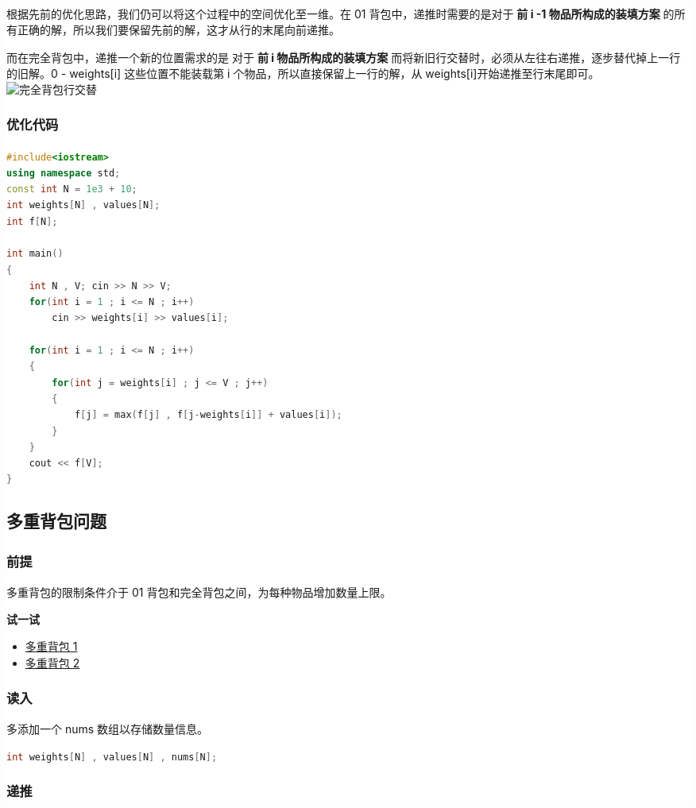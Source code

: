 根据先前的优化思路，我们仍可以将这个过程中的空间优化至一维。在 01 背包中，递推时需要的是对于 **前 i -1 物品所构成的装填方案** 的所有正确的解，所以我们要保留先前的解，这才从行的末尾向前递推。

而在完全背包中，递推一个新的位置需求的是 对于 **前 i 物品所构成的装填方案** 而将新旧行交替时，必须从左往右递推，逐步替代掉上一行的旧解。0 - weights\[i] 这些位置不能装载第 i 个物品，所以直接保留上一行的解，从 weights\[i]开始递推至行末尾即可。
![完全背包行交替](https://alicloud-pic.oss-cn-shanghai.aliyuncs.com/BlogImg/Algorithm/variants_of_bag_problem/complete_bag_2.png)

### 优化代码

```c++
#include<iostream>
using namespace std;
const int N = 1e3 + 10;
int weights[N] , values[N];
int f[N];

int main()
{
    int N , V; cin >> N >> V;
    for(int i = 1 ; i <= N ; i++)
        cin >> weights[i] >> values[i];

    for(int i = 1 ; i <= N ; i++)
    {
        for(int j = weights[i] ; j <= V ; j++)
        {
            f[j] = max(f[j] , f[j-weights[i]] + values[i]);
        }
    }
    cout << f[V];
}
```

## 多重背包问题

### 前提

多重背包的限制条件介于 01 背包和完全背包之间，为每种物品增加数量上限。

**试一试**

- [多重背包 1](https://www.acwing.com/problem/content/4/)
- [多重背包 2](https://www.acwing.com/problem/content/5/)

### 读入

多添加一个 nums 数组以存储数量信息。

```c++
int weights[N] , values[N] , nums[N];
```

### 递推
